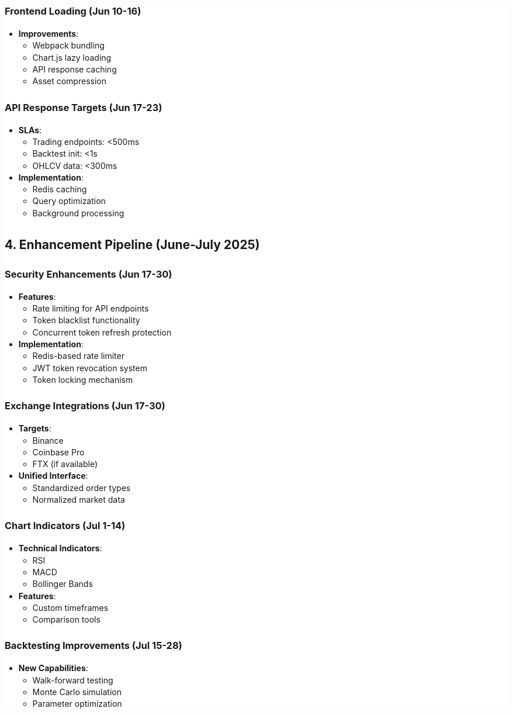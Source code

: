 ### Frontend Loading (Jun 10-16)
- **Improvements**:
  - Webpack bundling
  - Chart.js lazy loading
  - API response caching
  - Asset compression

### API Response Targets (Jun 17-23)
- **SLAs**:
  - Trading endpoints: <500ms
  - Backtest init: <1s
  - OHLCV data: <300ms
- **Implementation**:
  - Redis caching
  - Query optimization
  - Background processing

## 4. Enhancement Pipeline (June-July 2025)

### Security Enhancements (Jun 17-30)
- **Features**:
  - Rate limiting for API endpoints
  - Token blacklist functionality
  - Concurrent token refresh protection
- **Implementation**:
  - Redis-based rate limiter
  - JWT token revocation system
  - Token locking mechanism

### Exchange Integrations (Jun 17-30)
- **Targets**:
  - Binance
  - Coinbase Pro
  - FTX (if available)
- **Unified Interface**:
  - Standardized order types
  - Normalized market data

### Chart Indicators (Jul 1-14)
- **Technical Indicators**:
  - RSI
  - MACD
  - Bollinger Bands
- **Features**:
  - Custom timeframes
  - Comparison tools

### Backtesting Improvements (Jul 15-28)
- **New Capabilities**:
  - Walk-forward testing
  - Monte Carlo simulation
  - Parameter optimization
